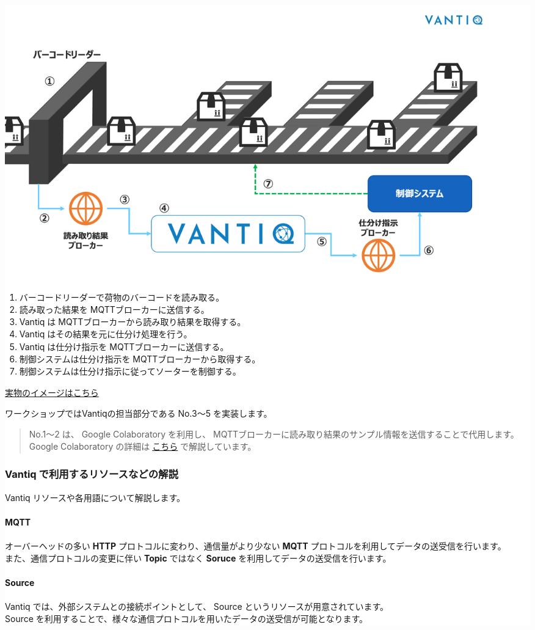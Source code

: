 <img src="./imgs/overview.png" width="800">

1. バーコードリーダーで荷物のバーコードを読み取る。
1. 読み取った結果を MQTTブローカーに送信する。
1. Vantiq は MQTTブローカーから読み取り結果を取得する。
1. Vantiq はその結果を元に仕分け処理を行う。
1. Vantiq は仕分け指示を MQTTブローカーに送信する。
1. 制御システムは仕分け指示を MQTTブローカーから取得する。
1. 制御システムは仕分け指示に従ってソーターを制御する。

[実物のイメージはこちら](https://www.youtube.com/watch?v=1LvaiA3N0E8&t=282s)

ワークショップではVantiqの担当部分である No.3〜5 を実装します。
> No.1〜2 は、 Google Colaboratory を利用し、 MQTTブローカーに読み取り結果のサンプル情報を送信することで代用します。  
> Google Colaboratory の詳細は [こちら](/vantiq-google-colab\docs\jp\colab_basic_knowledge.md) で解説しています。

### Vantiq で利用するリソースなどの解説

Vantiq リソースや各用語について解説します。

#### MQTT

オーバーヘッドの多い **HTTP** プロトコルに変わり、通信量がより少ない **MQTT** プロトコルを利用してデータの送受信を行います。  
また、通信プロトコルの変更に伴い **Topic** ではなく **Soruce** を利用してデータの送受信を行います。

#### Source

Vantiq では、外部システムとの接続ポイントとして、 Source というリソースが用意されています。  
Source を利用することで、様々な通信プロトコルを用いたデータの送受信が可能となります。
